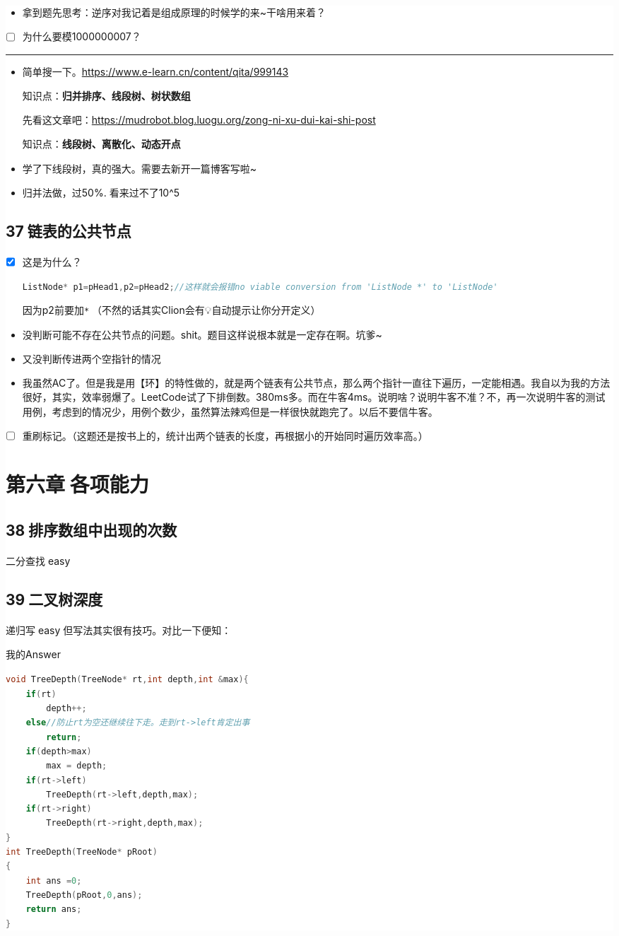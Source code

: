 - 拿到题先思考：逆序对我记着是组成原理的时候学的来~干啥用来着？

- [ ] 为什么要模1000000007？

---

- 简单搜一下。https://www.e-learn.cn/content/qita/999143
  
  知识点：**归并排序、线段树、树状数组**
  
  先看这文章吧：https://mudrobot.blog.luogu.org/zong-ni-xu-dui-kai-shi-post
  
  知识点：**线段树、离散化、动态开点**

- 学了下线段树，真的强大。需要去新开一篇博客写啦~

- 归并法做，过50%. 看来过不了10^5

## 37 链表的公共节点

- [x] 这是为什么？
  
  ```cpp
  ListNode* p1=pHead1,p2=pHead2;//这样就会报错no viable conversion from 'ListNode *' to 'ListNode'
  ```
  
  因为p2前要加`*` （不然的话其实Clion会有💡自动提示让你分开定义）

- 没判断可能不存在公共节点的问题。shit。题目这样说根本就是一定存在啊。坑爹~

- 又没判断传进两个空指针的情况

- 我虽然AC了。但是我是用【环】的特性做的，就是两个链表有公共节点，那么两个指针一直往下遍历，一定能相遇。我自以为我的方法很好，其实，效率弱爆了。LeetCode试了下排倒数。380ms多。而在牛客4ms。说明啥？说明牛客不准？不，再一次说明牛客的测试用例，考虑到的情况少，用例个数少，虽然算法辣鸡但是一样很快就跑完了。以后不要信牛客。

- [ ] 重刷标记。（这题还是按书上的，统计出两个链表的长度，再根据小的开始同时遍历效率高。）

# 第六章 各项能力

## 38 排序数组中出现的次数

二分查找 easy

## 39 二叉树深度

递归写 easy 但写法其实很有技巧。对比一下便知：

我的Answer

```cpp
void TreeDepth(TreeNode* rt,int depth,int &max){
    if(rt)
        depth++;
    else//防止rt为空还继续往下走。走到rt->left肯定出事
        return;
    if(depth>max)
        max = depth;
    if(rt->left)
        TreeDepth(rt->left,depth,max);
    if(rt->right)
        TreeDepth(rt->right,depth,max);
}
int TreeDepth(TreeNode* pRoot)
{
    int ans =0;
    TreeDepth(pRoot,0,ans);
    return ans;
}
```
